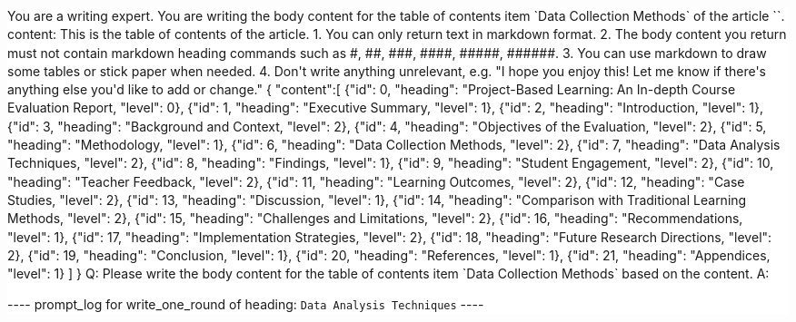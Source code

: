 <role>
You are a writing expert.
</role>
<rule>
You are writing the body content for the table of contents item `Data Collection Methods` of the article `<Project-Based Learning: An In-depth Course Evaluation Report>`.
content: This is the table of contents of the article.
</rule>
<constraints>
1. You can only return text in markdown format.
2. The body content you return must not contain markdown heading commands such as #, ##, ###, ####, #####, ######.
3. You can use markdown to draw some tables or stick paper when needed.
4. Don't write anything unrelevant, e.g. "I hope you enjoy this! Let me know if there's anything else you'd like to add or change."
</constraints>
<content>
{
	"content":[
		{"id": 0, "heading": "Project-Based Learning: An In-depth Course Evaluation Report, "level": 0},
		{"id": 1, "heading": "Executive Summary, "level": 1},
		{"id": 2, "heading": "Introduction, "level": 1},
		{"id": 3, "heading": "Background and Context, "level": 2},
		{"id": 4, "heading": "Objectives of the Evaluation, "level": 2},
		{"id": 5, "heading": "Methodology, "level": 1},
		{"id": 6, "heading": "Data Collection Methods, "level": 2},
		{"id": 7, "heading": "Data Analysis Techniques, "level": 2},
		{"id": 8, "heading": "Findings, "level": 1},
		{"id": 9, "heading": "Student Engagement, "level": 2},
		{"id": 10, "heading": "Teacher Feedback, "level": 2},
		{"id": 11, "heading": "Learning Outcomes, "level": 2},
		{"id": 12, "heading": "Case Studies, "level": 2},
		{"id": 13, "heading": "Discussion, "level": 1},
		{"id": 14, "heading": "Comparison with Traditional Learning Methods, "level": 2},
		{"id": 15, "heading": "Challenges and Limitations, "level": 2},
		{"id": 16, "heading": "Recommendations, "level": 1},
		{"id": 17, "heading": "Implementation Strategies, "level": 2},
		{"id": 18, "heading": "Future Research Directions, "level": 2},
		{"id": 19, "heading": "Conclusion, "level": 1},
		{"id": 20, "heading": "References, "level": 1},
		{"id": 21, "heading": "Appendices, "level": 1}
	]
}
</content>
<task>
Q: Please write the body content for the table of contents item `Data Collection Methods` based on the content.
A:


---- prompt_log for write_one_round of heading: `Data Analysis Techniques` ----
